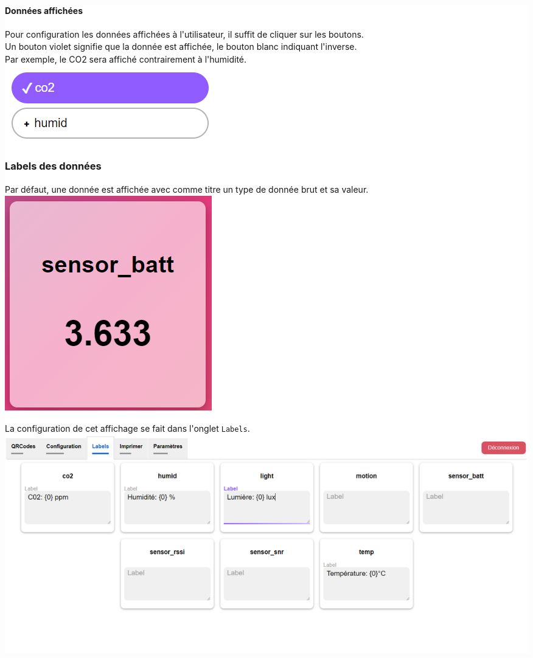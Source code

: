 #### Données affichées

Pour configuration les données affichées à l'utilisateur, il suffit de cliquer sur les boutons.  
Un bouton violet signifie que la donnée est affichée, le bouton blanc indiquant l'inverse.  
Par exemple, le CO2 sera affiché contrairement à l'humidité.  
![](img/Configurationdesdonnees.png)

### Labels des données

Par défaut, une donnée est affichée avec comme titre un type de donnée brut et sa valeur.  
![](img/Exemplesanslabel.png)

La configuration de cet affichage se fait dans l'onglet `Labels`.  
![](img/Configurationdeslabelsdedonnees.png)
